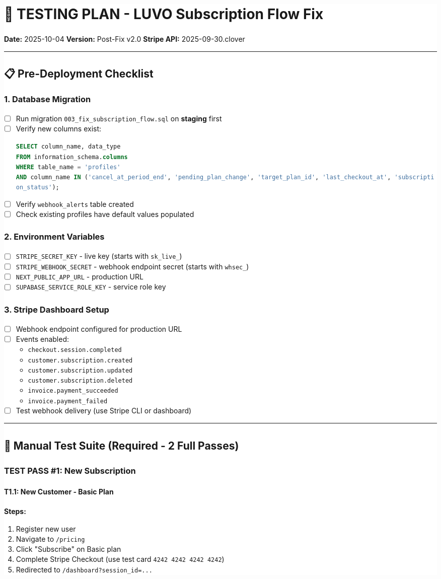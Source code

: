 # 🧪 TESTING PLAN - LUVO Subscription Flow Fix

**Date:** 2025-10-04
**Version:** Post-Fix v2.0
**Stripe API:** 2025-09-30.clover

---

## 📋 Pre-Deployment Checklist

### 1. Database Migration
- [ ] Run migration `003_fix_subscription_flow.sql` on **staging** first
- [ ] Verify new columns exist:
  ```sql
  SELECT column_name, data_type
  FROM information_schema.columns
  WHERE table_name = 'profiles'
  AND column_name IN ('cancel_at_period_end', 'pending_plan_change', 'target_plan_id', 'last_checkout_at', 'subscription_status');
  ```
- [ ] Verify `webhook_alerts` table created
- [ ] Check existing profiles have default values populated

### 2. Environment Variables
- [ ] `STRIPE_SECRET_KEY` - live key (starts with `sk_live_`)
- [ ] `STRIPE_WEBHOOK_SECRET` - webhook endpoint secret (starts with `whsec_`)
- [ ] `NEXT_PUBLIC_APP_URL` - production URL
- [ ] `SUPABASE_SERVICE_ROLE_KEY` - service role key

### 3. Stripe Dashboard Setup
- [ ] Webhook endpoint configured for production URL
- [ ] Events enabled:
  - `checkout.session.completed`
  - `customer.subscription.created`
  - `customer.subscription.updated`
  - `customer.subscription.deleted`
  - `invoice.payment_succeeded`
  - `invoice.payment_failed`
- [ ] Test webhook delivery (use Stripe CLI or dashboard)

---

## 🧪 Manual Test Suite (Required - 2 Full Passes)

### TEST PASS #1: New Subscription

#### T1.1: New Customer - Basic Plan
**Steps:**
1. Register new user
2. Navigate to `/pricing`
3. Click "Subscribe" on Basic plan
4. Complete Stripe Checkout (use test card `4242 4242 4242 4242`)
5. Redirected to `/dashboard?session_id=...`
